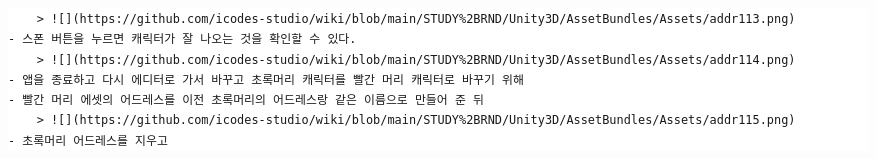         > ![](https://github.com/icodes-studio/wiki/blob/main/STUDY%2BRND/Unity3D/AssetBundles/Assets/addr113.png)
    - 스폰 버튼을 누르면 캐릭터가 잘 나오는 것을 확인할 수 있다.
        > ![](https://github.com/icodes-studio/wiki/blob/main/STUDY%2BRND/Unity3D/AssetBundles/Assets/addr114.png)
    - 앱을 종료하고 다시 에디터로 가서 바꾸고 초록머리 캐릭터를 빨간 머리 캐릭터로 바꾸기 위해
    - 빨간 머리 에셋의 어드레스를 이전 초록머리의 어드레스랑 같은 이름으로 만들어 준 뒤
        > ![](https://github.com/icodes-studio/wiki/blob/main/STUDY%2BRND/Unity3D/AssetBundles/Assets/addr115.png)
    - 초록머리 어드레스를 지우고 